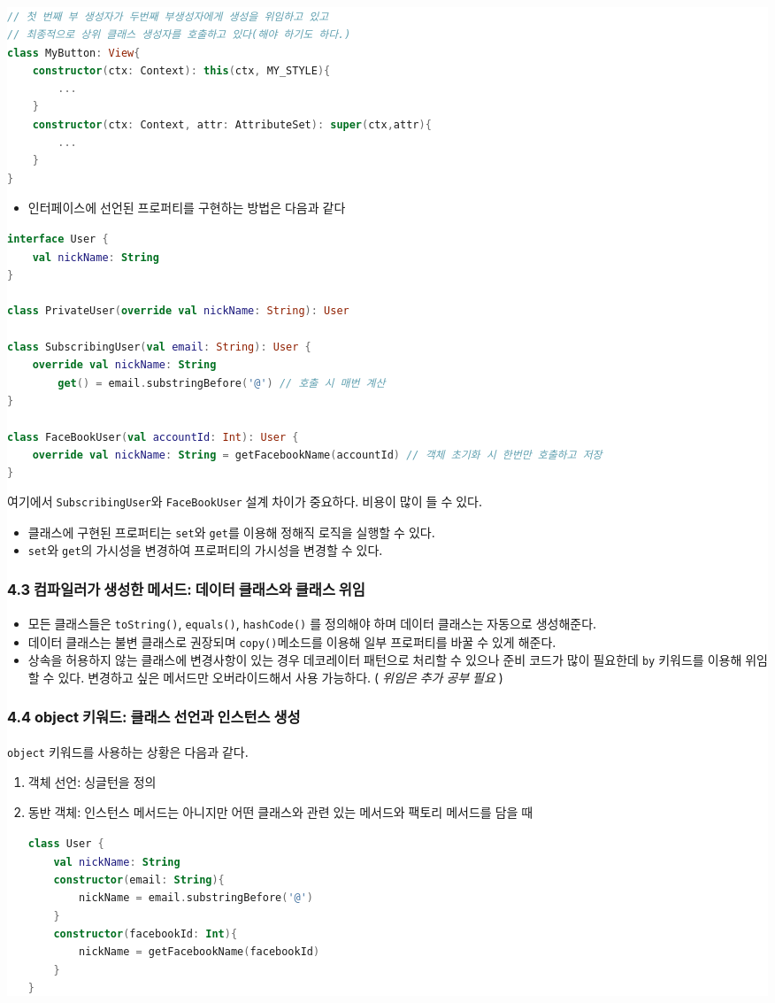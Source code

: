```kotlin
// 첫 번째 부 생성자가 두번째 부생성자에게 생성을 위임하고 있고 
// 최종적으로 상위 클래스 생성자를 호출하고 있다(해야 하기도 하다.)
class MyButton: View{
    constructor(ctx: Context): this(ctx, MY_STYLE){
        ...
    }
    constructor(ctx: Context, attr: AttributeSet): super(ctx,attr){
        ...
    }
}
```

- 인터페이스에 선언된 프로퍼티를 구현하는 방법은 다음과 같다
```kotlin
interface User {
    val nickName: String
}

class PrivateUser(override val nickName: String): User

class SubscribingUser(val email: String): User {
    override val nickName: String
        get() = email.substringBefore('@') // 호출 시 매번 계산
}

class FaceBookUser(val accountId: Int): User {
    override val nickName: String = getFacebookName(accountId) // 객체 초기화 시 한번만 호출하고 저장
}
```

여기에서 `SubscribingUser`와 `FaceBookUser` 설계 차이가 중요하다. 비용이 많이 들 수 있다.

- 클래스에 구현된 프로퍼티는 `set`와 `get`를 이용해 정해직 로직을 실행할 수 있다.
- `set`와 `get`의 가시성을 변경하여 프로퍼티의 가시성을 변경할 수 있다.

### 4.3 컴파일러가 생성한 메서드: 데이터 클래스와 클래스 위임

- 모든 클래스들은 `toString()`, `equals()`, `hashCode()` 를 정의해야 하며 데이터 클래스는 자동으로 생성해준다.
- 데이터 클래스는 불변 클래스로 권장되며 `copy()`메소드를 이용해 일부 프로퍼티를 바꿀 수 있게 해준다.
- 상속을 허용하지 않는 클래스에 변경사항이 있는 경우 데코레이터 패턴으로 처리할 수 있으나 준비 코드가 많이 필요한데 `by` 키워드를 이용해 위임할 수 있다. 변경하고 싶은 메서드만 오버라이드해서 사용 가능하다. ( *위임은 추가 공부 필요* )

### 4.4 object 키워드: 클래스 선언과 인스턴스 생성
`object` 키워드를 사용하는 상황은 다음과 같다.
1. 객체 선언: 싱글턴을 정의
2. 동반 객체: 인스턴스 메서드는 아니지만 어떤 클래스와 관련 있는 메서드와 팩토리 메서드를 담을 때

    ```kotlin
   class User {
        val nickName: String
        constructor(email: String){
            nickName = email.substringBefore('@')
        }   
        constructor(facebookId: Int){
            nickName = getFacebookName(facebookId)
        }
   }
    ```
